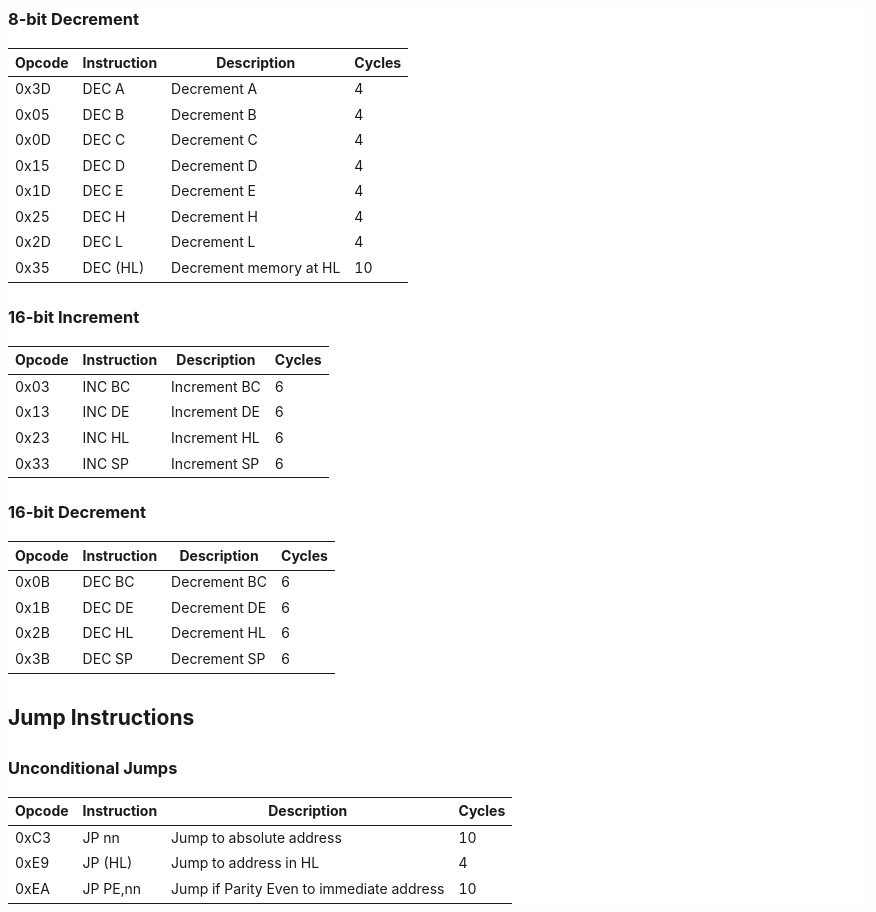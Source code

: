 ### 8-bit Decrement
| Opcode | Instruction | Description | Cycles |
|--------|-------------|-------------|---------|
| 0x3D | DEC A | Decrement A | 4 |
| 0x05 | DEC B | Decrement B | 4 |
| 0x0D | DEC C | Decrement C | 4 |
| 0x15 | DEC D | Decrement D | 4 |
| 0x1D | DEC E | Decrement E | 4 |
| 0x25 | DEC H | Decrement H | 4 |
| 0x2D | DEC L | Decrement L | 4 |
| 0x35 | DEC (HL) | Decrement memory at HL | 10 |

### 16-bit Increment
| Opcode | Instruction | Description | Cycles |
|--------|-------------|-------------|---------|
| 0x03 | INC BC | Increment BC | 6 |
| 0x13 | INC DE | Increment DE | 6 |
| 0x23 | INC HL | Increment HL | 6 |
| 0x33 | INC SP | Increment SP | 6 |

### 16-bit Decrement
| Opcode | Instruction | Description | Cycles |
|--------|-------------|-------------|---------|
| 0x0B | DEC BC | Decrement BC | 6 |
| 0x1B | DEC DE | Decrement DE | 6 |
| 0x2B | DEC HL | Decrement HL | 6 |
| 0x3B | DEC SP | Decrement SP | 6 |

## Jump Instructions

### Unconditional Jumps
| Opcode | Instruction | Description | Cycles |
|--------|-------------|-------------|---------|
| 0xC3 | JP nn | Jump to absolute address | 10 |
| 0xE9 | JP (HL) | Jump to address in HL | 4 |
| 0xEA | JP PE,nn | Jump if Parity Even to immediate address | 10 |
